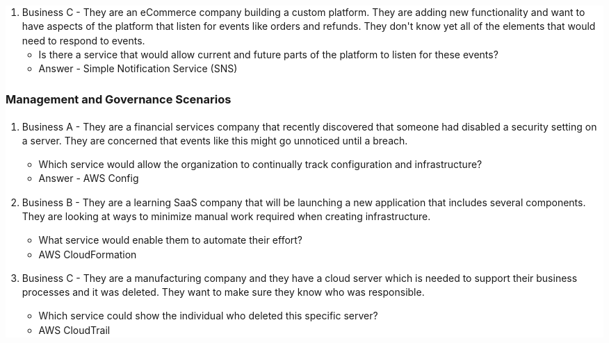 1. Business C - They are an eCommerce company building a custom platform. They are adding new functionality and want to have aspects of the platform that listen for events like orders and refunds. They don't know yet all of the elements that would need to respond to events.
   * Is there a service that would allow current and future parts of the platform to listen for these events?
   * Answer - Simple Notification Service (SNS)
 
 
 ### Management and Governance Scenarios
  1. Business A - They are a financial services company that recently discovered that someone had disabled a security setting on a server. They are concerned that events like this might go unnoticed until a breach. 
     * Which service would allow the organization to continually track configuration and infrastructure?
     * Answer - AWS Config
     
 1. Business B - They are a learning SaaS company that will be launching a new application that includes several components. They are looking at ways to minimize manual work required when creating infrastructure. 
    * What service would enable them to automate their effort?
    * AWS CloudFormation
 
 1. Business C - They are a manufacturing company and they have a cloud server which is needed to support their business processes and it was deleted. They want to make sure they know who was responsible.
    * Which service could show the individual who deleted this specific server?
    * AWS CloudTrail 
    
 
 
 
 
 
 
 
 
 
 
 
 
 
   


   
   
   
   
